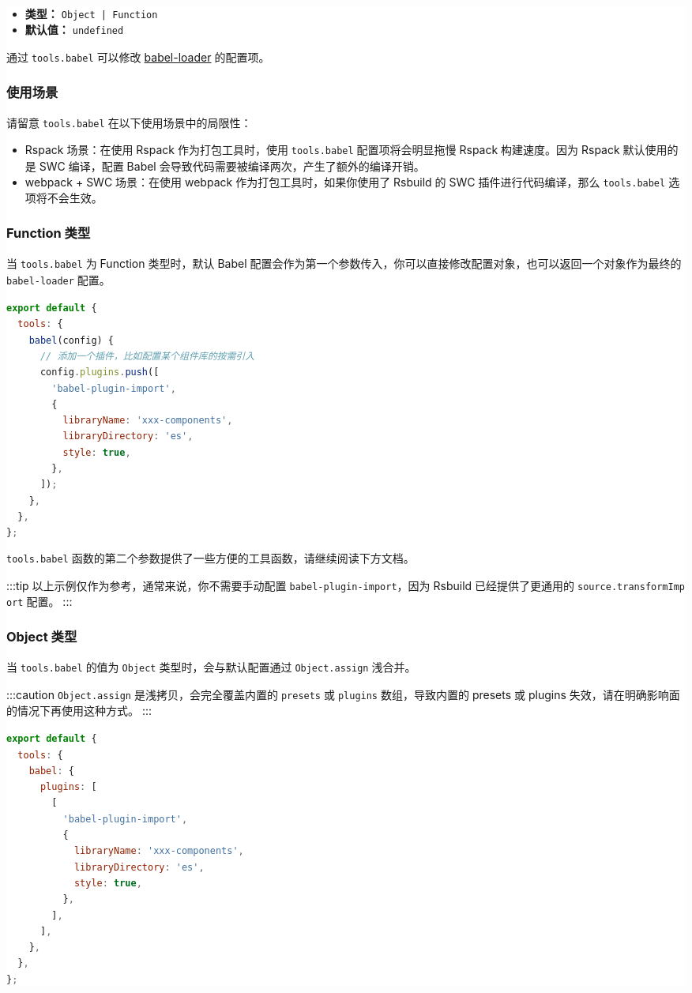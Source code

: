 - **类型：** `Object | Function`
- **默认值：** `undefined`

通过 `tools.babel` 可以修改 [babel-loader](https://github.com/babel/babel-loader) 的配置项。

### 使用场景

请留意 `tools.babel` 在以下使用场景中的局限性：

- Rspack 场景：在使用 Rspack 作为打包工具时，使用 `tools.babel` 配置项将会明显拖慢 Rspack 构建速度。因为 Rspack 默认使用的是 SWC 编译，配置 Babel 会导致代码需要被编译两次，产生了额外的编译开销。
- webpack + SWC 场景：在使用 webpack 作为打包工具时，如果你使用了 Rsbuild 的 SWC 插件进行代码编译，那么 `tools.babel` 选项将不会生效。

### Function 类型

当 `tools.babel` 为 Function 类型时，默认 Babel 配置会作为第一个参数传入，你可以直接修改配置对象，也可以返回一个对象作为最终的 `babel-loader` 配置。

```js
export default {
  tools: {
    babel(config) {
      // 添加一个插件，比如配置某个组件库的按需引入
      config.plugins.push([
        'babel-plugin-import',
        {
          libraryName: 'xxx-components',
          libraryDirectory: 'es',
          style: true,
        },
      ]);
    },
  },
};
```

`tools.babel` 函数的第二个参数提供了一些方便的工具函数，请继续阅读下方文档。

:::tip
以上示例仅作为参考，通常来说，你不需要手动配置 `babel-plugin-import`，因为 Rsbuild 已经提供了更通用的 `source.transformImport` 配置。
:::

### Object 类型

当 `tools.babel` 的值为 `Object` 类型时，会与默认配置通过 `Object.assign` 浅合并。

:::caution
`Object.assign` 是浅拷贝，会完全覆盖内置的 `presets` 或 `plugins` 数组，导致内置的 presets 或 plugins 失效，请在明确影响面的情况下再使用这种方式。
:::

```js
export default {
  tools: {
    babel: {
      plugins: [
        [
          'babel-plugin-import',
          {
            libraryName: 'xxx-components',
            libraryDirectory: 'es',
            style: true,
          },
        ],
      ],
    },
  },
};
```
